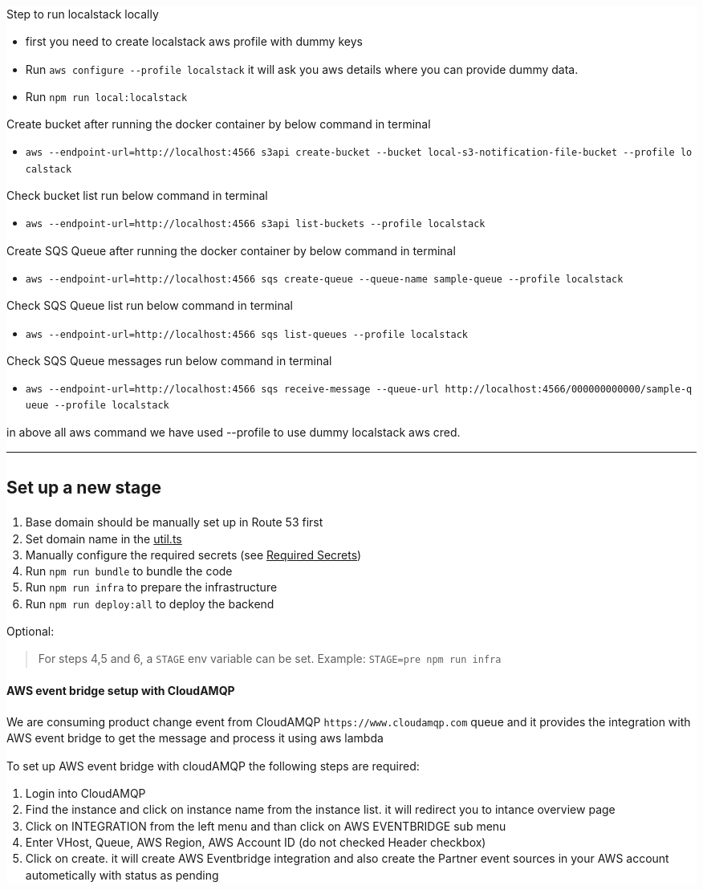 Step to run localstack locally

- first you need to create localstack aws profile with dummy keys

- Run `aws configure --profile localstack` it will ask you aws details where you can provide dummy data.

- Run `npm run local:localstack`

Create bucket after running the docker container by below command in terminal
- `aws --endpoint-url=http://localhost:4566 s3api create-bucket --bucket local-s3-notification-file-bucket --profile localstack`

Check bucket list run below command in terminal
- `aws --endpoint-url=http://localhost:4566 s3api list-buckets --profile localstack`

Create SQS Queue after running the docker container by below command in terminal
- `aws --endpoint-url=http://localhost:4566 sqs create-queue --queue-name sample-queue --profile localstack`

Check SQS Queue list run below command in terminal
- `aws --endpoint-url=http://localhost:4566 sqs list-queues --profile localstack`

Check SQS Queue messages run below command in terminal
- `aws --endpoint-url=http://localhost:4566 sqs receive-message --queue-url http://localhost:4566/000000000000/sample-queue --profile localstack`

in above all aws command we have used --profile to use dummy localstack aws cred.

--- 

## Set up a new stage

1. Base domain should be manually set up in Route 53 first
2. Set domain name in the [util.ts](cdk/util.ts)
3. Manually configure the required secrets (see [Required Secrets](#required-secrets))
4. Run `npm run bundle` to bundle the code
5. Run `npm run infra` to prepare the infrastructure
6. Run `npm run deploy:all` to deploy the backend

Optional:
> For steps 4,5 and 6, a `STAGE` env variable can be set. Example: `STAGE=pre npm run infra` 

#### AWS event bridge setup with CloudAMQP
We are consuming product change event from CloudAMQP `https://www.cloudamqp.com` queue and it provides the integration with AWS event bridge to get the message and process it using aws lambda

To set up AWS event bridge with cloudAMQP the following steps are required:

1. Login into CloudAMQP
2. Find the instance and click on instance name from the instance list. it will redirect you to intance overview page
3. Click on INTEGRATION from the left menu and than click on AWS EVENTBRIDGE sub menu
4. Enter VHost, Queue, AWS Region, AWS Account ID (do not checked Header checkbox)
5. Click on create. it will create AWS Eventbridge integration and also create the Partner event sources in your AWS account autometically with status as pending
